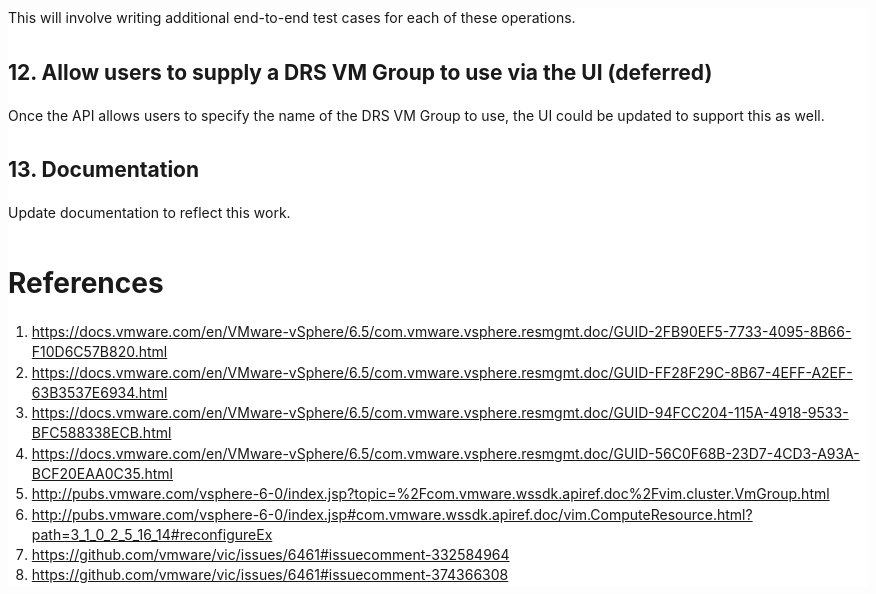 This will involve writing additional end-to-end test cases for each of these
operations.


## 12. Allow users to supply a DRS VM Group to use via the UI (deferred)

Once the API allows users to specify the name of the DRS VM Group to use, the
UI could be updated to support this as well.


## 13. Documentation

Update documentation to reflect this work.


References
==========

1. https://docs.vmware.com/en/VMware-vSphere/6.5/com.vmware.vsphere.resmgmt.doc/GUID-2FB90EF5-7733-4095-8B66-F10D6C57B820.html
2. https://docs.vmware.com/en/VMware-vSphere/6.5/com.vmware.vsphere.resmgmt.doc/GUID-FF28F29C-8B67-4EFF-A2EF-63B3537E6934.html
3. https://docs.vmware.com/en/VMware-vSphere/6.5/com.vmware.vsphere.resmgmt.doc/GUID-94FCC204-115A-4918-9533-BFC588338ECB.html
4. https://docs.vmware.com/en/VMware-vSphere/6.5/com.vmware.vsphere.resmgmt.doc/GUID-56C0F68B-23D7-4CD3-A93A-BCF20EAA0C35.html
5. http://pubs.vmware.com/vsphere-6-0/index.jsp?topic=%2Fcom.vmware.wssdk.apiref.doc%2Fvim.cluster.VmGroup.html
6. http://pubs.vmware.com/vsphere-6-0/index.jsp#com.vmware.wssdk.apiref.doc/vim.ComputeResource.html?path=3_1_0_2_5_16_14#reconfigureEx
7. https://github.com/vmware/vic/issues/6461#issuecomment-332584964
8. https://github.com/vmware/vic/issues/6461#issuecomment-374366308
